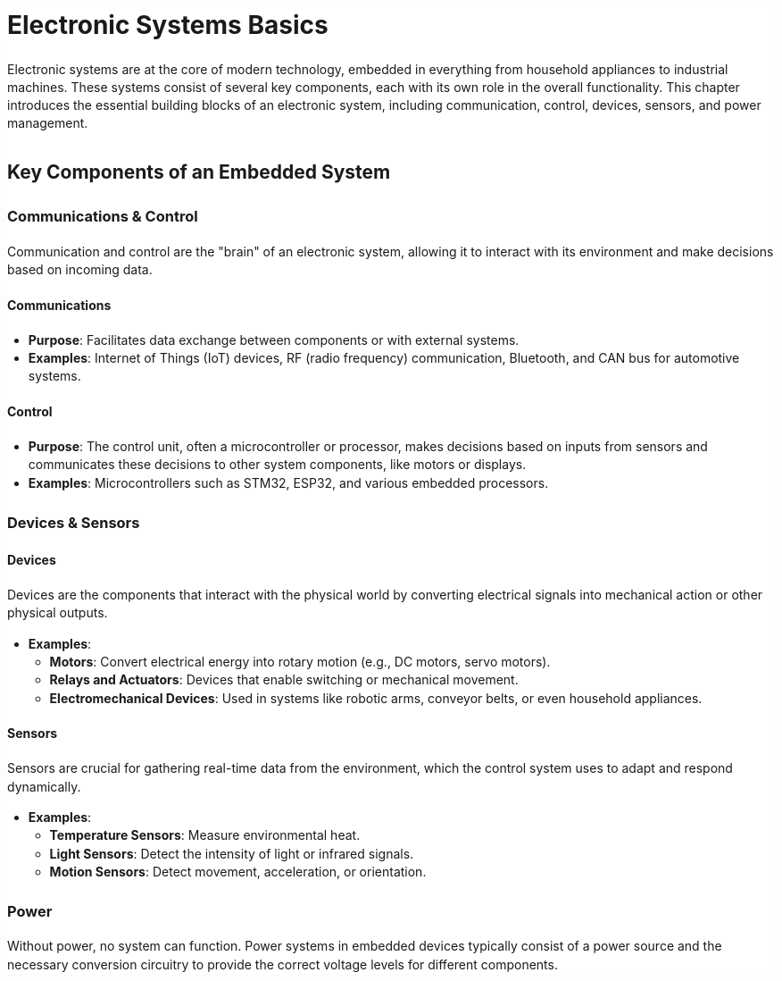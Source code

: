# Electronic Systems Basics

Electronic systems are at the core of modern technology, embedded in everything from household appliances to industrial machines. These systems consist of several key components, each with its own role in the overall functionality. This chapter introduces the essential building blocks of an electronic system, including communication, control, devices, sensors, and power management.

## Key Components of an Embedded System

### Communications & Control

Communication and control are the "brain" of an electronic system, allowing it to interact with its environment and make decisions based on incoming data.

#### Communications
- **Purpose**: Facilitates data exchange between components or with external systems.
- **Examples**: Internet of Things (IoT) devices, RF (radio frequency) communication, Bluetooth, and CAN bus for automotive systems.

#### Control
- **Purpose**: The control unit, often a microcontroller or processor, makes decisions based on inputs from sensors and communicates these decisions to other system components, like motors or displays.
- **Examples**: Microcontrollers such as STM32, ESP32, and various embedded processors.

### Devices & Sensors

#### Devices
Devices are the components that interact with the physical world by converting electrical signals into mechanical action or other physical outputs.
- **Examples**: 
  - **Motors**: Convert electrical energy into rotary motion (e.g., DC motors, servo motors).
  - **Relays and Actuators**: Devices that enable switching or mechanical movement.
  - **Electromechanical Devices**: Used in systems like robotic arms, conveyor belts, or even household appliances.

#### Sensors
Sensors are crucial for gathering real-time data from the environment, which the control system uses to adapt and respond dynamically.
- **Examples**:
  - **Temperature Sensors**: Measure environmental heat.
  - **Light Sensors**: Detect the intensity of light or infrared signals.
  - **Motion Sensors**: Detect movement, acceleration, or orientation.

### Power

Without power, no system can function. Power systems in embedded devices typically consist of a power source and the necessary conversion circuitry to provide the correct voltage levels for different components.
